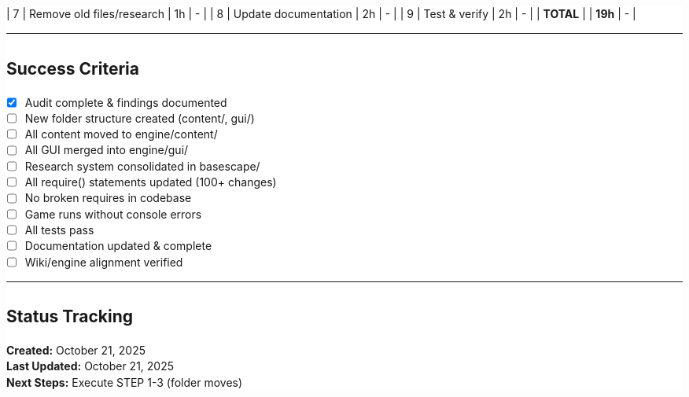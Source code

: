 | 7 | Remove old files/research | 1h | - |
| 8 | Update documentation | 2h | - |
| 9 | Test & verify | 2h | - |
| **TOTAL** | | **19h** | - |

---

## Success Criteria

- [x] Audit complete & findings documented
- [ ] New folder structure created (content/, gui/)
- [ ] All content moved to engine/content/
- [ ] All GUI merged into engine/gui/
- [ ] Research system consolidated in basescape/
- [ ] All require() statements updated (100+ changes)
- [ ] No broken requires in codebase
- [ ] Game runs without console errors
- [ ] All tests pass
- [ ] Documentation updated & complete
- [ ] Wiki/engine alignment verified

---

## Status Tracking

**Created:** October 21, 2025  
**Last Updated:** October 21, 2025  
**Next Steps:** Execute STEP 1-3 (folder moves)

